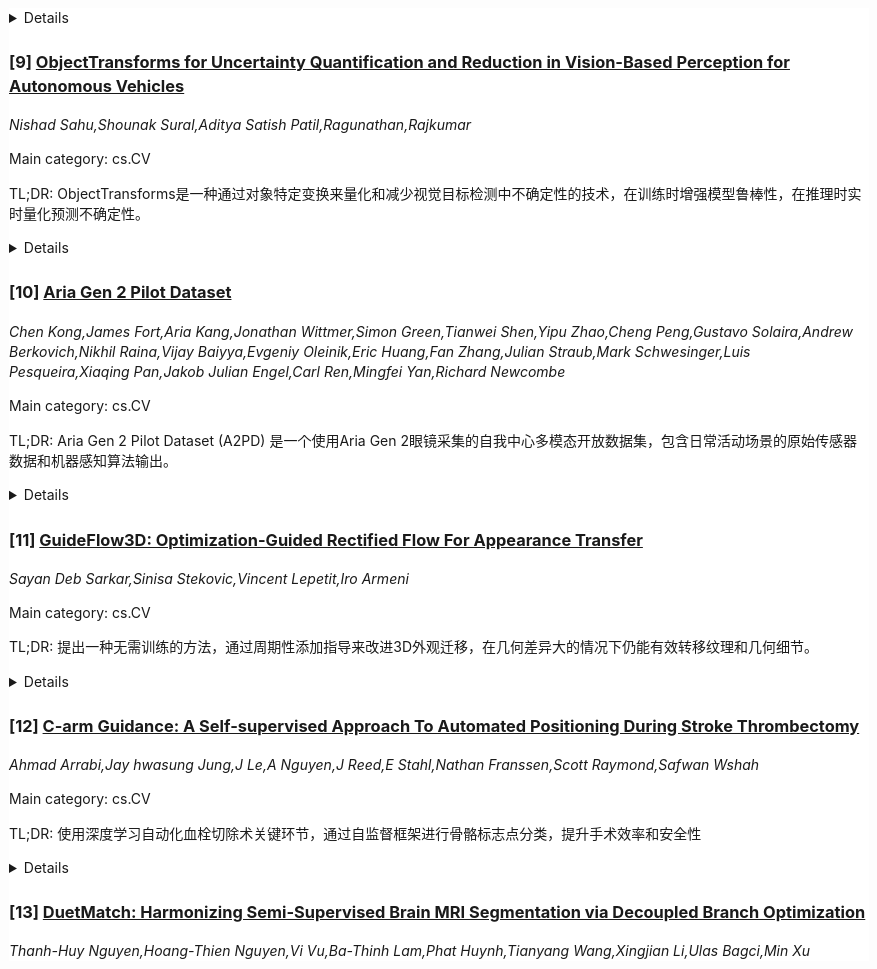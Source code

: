 <details><summary>Details</summary></details>


### [9] [ObjectTransforms for Uncertainty Quantification and Reduction in Vision-Based Perception for Autonomous Vehicles](https://arxiv.org/abs/2510.16118)
*Nishad Sahu,Shounak Sural,Aditya Satish Patil,Ragunathan,Rajkumar*

Main category: cs.CV

TL;DR: ObjectTransforms是一种通过对象特定变换来量化和减少视觉目标检测中不确定性的技术，在训练时增强模型鲁棒性，在推理时实时量化预测不确定性。


<details><summary>Details</summary></details>


### [10] [Aria Gen 2 Pilot Dataset](https://arxiv.org/abs/2510.16134)
*Chen Kong,James Fort,Aria Kang,Jonathan Wittmer,Simon Green,Tianwei Shen,Yipu Zhao,Cheng Peng,Gustavo Solaira,Andrew Berkovich,Nikhil Raina,Vijay Baiyya,Evgeniy Oleinik,Eric Huang,Fan Zhang,Julian Straub,Mark Schwesinger,Luis Pesqueira,Xiaqing Pan,Jakob Julian Engel,Carl Ren,Mingfei Yan,Richard Newcombe*

Main category: cs.CV

TL;DR: Aria Gen 2 Pilot Dataset (A2PD) 是一个使用Aria Gen 2眼镜采集的自我中心多模态开放数据集，包含日常活动场景的原始传感器数据和机器感知算法输出。


<details><summary>Details</summary></details>


### [11] [GuideFlow3D: Optimization-Guided Rectified Flow For Appearance Transfer](https://arxiv.org/abs/2510.16136)
*Sayan Deb Sarkar,Sinisa Stekovic,Vincent Lepetit,Iro Armeni*

Main category: cs.CV

TL;DR: 提出一种无需训练的方法，通过周期性添加指导来改进3D外观迁移，在几何差异大的情况下仍能有效转移纹理和几何细节。


<details><summary>Details</summary></details>


### [12] [C-arm Guidance: A Self-supervised Approach To Automated Positioning During Stroke Thrombectomy](https://arxiv.org/abs/2510.16145)
*Ahmad Arrabi,Jay hwasung Jung,J Le,A Nguyen,J Reed,E Stahl,Nathan Franssen,Scott Raymond,Safwan Wshah*

Main category: cs.CV

TL;DR: 使用深度学习自动化血栓切除术关键环节，通过自监督框架进行骨骼标志点分类，提升手术效率和安全性


<details><summary>Details</summary></details>


### [13] [DuetMatch: Harmonizing Semi-Supervised Brain MRI Segmentation via Decoupled Branch Optimization](https://arxiv.org/abs/2510.16146)
*Thanh-Huy Nguyen,Hoang-Thien Nguyen,Vi Vu,Ba-Thinh Lam,Phat Huynh,Tianyang Wang,Xingjian Li,Ulas Bagci,Min Xu*
